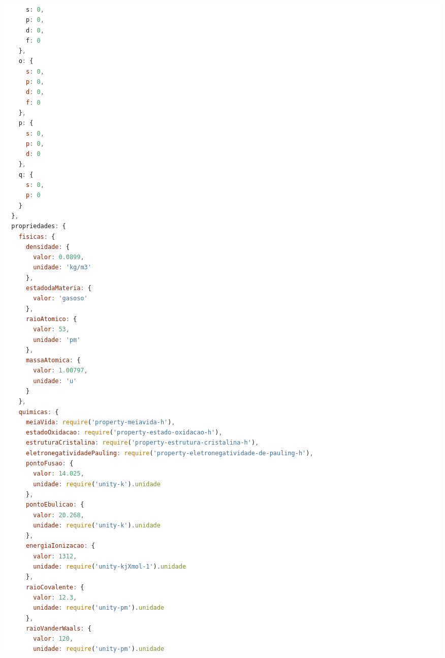 ```js
      s: 0,
      p: 0,
      d: 0,
      f: 0
    },
    o: {
      s: 0,
      p: 0,
      d: 0,
      f: 0
    },
    p: {
      s: 0,
      p: 0,
      d: 0
    },
    q: {
      s: 0,
      p: 0
    }
  },
  propriedades: {
    fisicas: {
      densidade: {
        valor: 0.0899, 
        unidade: 'kg/m3'
      },
      estadodaMateria: {   
        valor: 'gasoso' 
      },
      raioAtomico: {
        valor: 53, 
        unidade: 'pm'
      },
      massaAtomica: {
        valor: 1.00797, 
        unidade: 'u'
      }
    },
    quimicas: {
      meiaVida: require('property-meiavida-h'),
      estadoOxidacao: require('property-estado-oxidacao-h'),
      estruturaCristalina: require('property-estrutura-cristalina-h'),
      eletronegatividadePauling: require('property-eletronegatividade-de-pauling-h'),
      pontoFusao: {
        valor: 14.025, 
        unidade: require('unity-k').unidade
      },
      pontoEbulicao: {   
        valor: 20.268, 
        unidade: require('unity-k').unidade
      },
      energiaIonizacao: {   
        valor: 1312, 
        unidade: require('unity-kjXmol-1').unidade
      },
      raioCovalente: {   
        valor: 12.3, 
        unidade: require('unity-pm').unidade
      },
      raioVanderWaals: {   
        valor: 120, 
        unidade: require('unity-pm').unidade
```